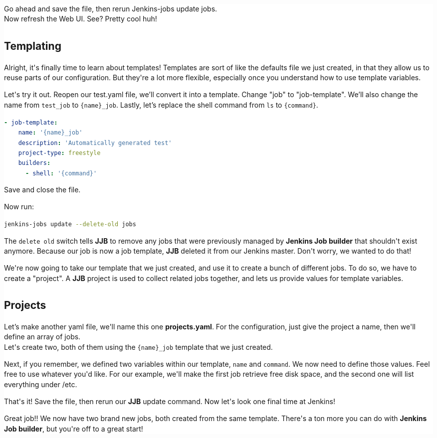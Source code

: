 Go ahead and save the file, then rerun Jenkins-jobs update jobs.  
Now refresh the Web UI.  See?  Pretty cool huh!

Templating
----------
Alright, it's finally time to learn about templates!  Templates are sort of like
the defaults file we just created, in that they allow us to reuse parts of our
configuration.  But they're a lot more flexible, especially once you understand
how to use template variables.

Let's try it out.  Reopen our test.yaml file, we’ll convert it into a template.
Change "job" to "job-template".  We’ll also change the name from `test_job` to
`{name}_job`.  Lastly, let’s replace the shell command from `ls` to `{command}`.

``` yaml
- job-template:
    name: '{name}_job'
    description: 'Automatically generated test'
    project-type: freestyle
    builders:
      - shell: '{command}'
```

Save and close the file.

Now run:

``` bash
jenkins-jobs update --delete-old jobs
```

The `delete old` switch tells **JJB** to remove any jobs that were previously
managed by **Jenkins Job builder** that shouldn't exist anymore.  Because our
job is now a job template, **JJB** deleted it from our Jenkins master.  Don't
worry, we wanted to do that!

We're now going to take our template that we just created, and use it to create
a bunch of different jobs.  To do so, we have to create a "project".  A **JJB**
project is used to collect related jobs together, and lets us provide values for
template variables.

Projects
--------
Let’s make another yaml file, we'll name this one **projects.yaml**.  For the
configuration, just give the project a name, then we'll define an array of jobs.  
Let's create two, both of them using the `{name}_job` template that we just
created.  

Next, if you remember, we defined two variables within our template, `name` and
`command`.  We now need to define those values.  Feel free to use whatever you'd
like.  For our example, we'll make the first job retrieve free disk space, and
the second one will list everything under /etc.

That's it!  Save the file, then rerun our **JJB** update command.  Now let's
look one final time at Jenkins!

Great job!!  We now have two brand new jobs, both created from the same
template.  There's a ton more you can do with **Jenkins Job builder**, but
you're off to a great start!
